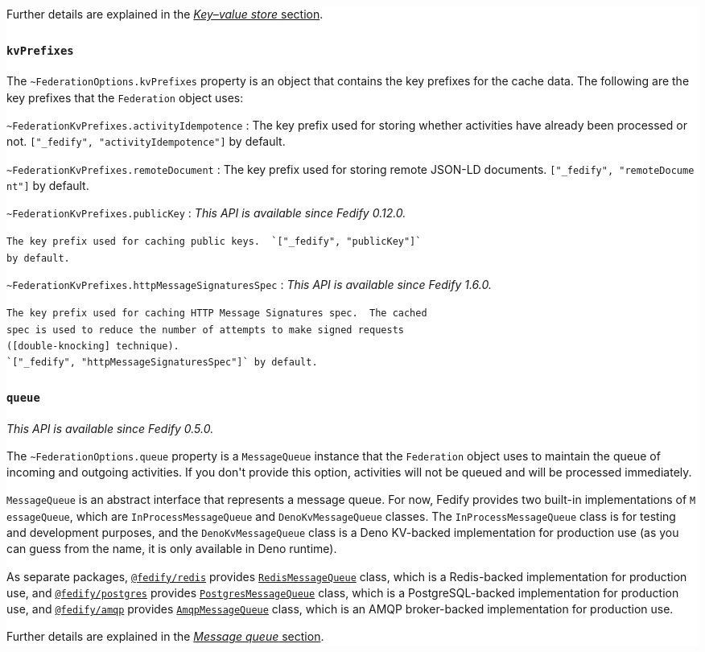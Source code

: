 Further details are explained in the [*Key–value store* section](./kv.md).

[`@fedify/redis`]: https://github.com/fedify-dev/fedify/tree/main/packages/redis
[`RedisKvStore`]: https://jsr.io/@fedify/redis/doc/kv/~/RedisKvStore
[`@fedify/postgres`]: https://github.com/fedify-dev/fedify/tree/main/packages/postgres
[`PostgresKvStore`]: https://jsr.io/@fedify/postgres/doc/kv/~/PostgresKvStore

### `kvPrefixes`

The `~FederationOptions.kvPrefixes` property is an object that contains
the key prefixes for the cache data.  The following are the key prefixes
that the `Federation` object uses:

`~FederationKvPrefixes.activityIdempotence`
:   The key prefix used for storing whether activities have already been
    processed or not.  `["_fedify", "activityIdempotence"]` by default.

`~FederationKvPrefixes.remoteDocument`
:   The key prefix used for storing remote JSON-LD documents.
    `["_fedify", "remoteDocument"]` by default.

`~FederationKvPrefixes.publicKey`
:   *This API is available since Fedify 0.12.0.*

    The key prefix used for caching public keys.  `["_fedify", "publicKey"]`
    by default.

`~FederationKvPrefixes.httpMessageSignaturesSpec`
:   *This API is available since Fedify 1.6.0.*

    The key prefix used for caching HTTP Message Signatures spec.  The cached
    spec is used to reduce the number of attempts to make signed requests
    ([double-knocking] technique).
    `["_fedify", "httpMessageSignaturesSpec"]` by default.

[double-knocking]: https://swicg.github.io/activitypub-http-signature/#how-to-upgrade-supported-versions

### `queue`

*This API is available since Fedify 0.5.0.*

The `~FederationOptions.queue` property is a `MessageQueue` instance that
the `Federation` object uses to maintain the queue of incoming and outgoing
activities.  If you don't provide this option, activities will not be queued
and will be processed immediately.

`MessageQueue` is an abstract interface that represents a message queue.
For now, Fedify provides two built-in implementations of `MessageQueue`, which
are `InProcessMessageQueue` and `DenoKvMessageQueue` classes.
The `InProcessMessageQueue` class is for testing and development purposes,
and the `DenoKvMessageQueue` class is a Deno KV-backed implementation for
production use (as you can guess from the name, it is only available in Deno
runtime).

As separate packages, [`@fedify/redis`] provides [`RedisMessageQueue`] class,
which is a Redis-backed implementation for production use,
and [`@fedify/postgres`] provides [`PostgresMessageQueue`] class, which is a
PostgreSQL-backed implementation for production use, and [`@fedify/amqp`]
provides [`AmqpMessageQueue`] class, which is an AMQP broker-backed
implementation for production use.

Further details are explained in the [*Message queue* section](./mq.md).


[`RedisMessageQueue`]: https://jsr.io/@fedify/redis/doc/mq/~/RedisMessageQueue
[`PostgresMessageQueue`]: https://jsr.io/@fedify/postgres/doc/mq/~/PostgresMessageQueue
[`@fedify/amqp`]: https://github.com/fedify-dev/fedify/tree/main/packages/amqp
[`AmqpMessageQueue`]: https://jsr.io/@fedify/amqp/doc/mq/~/AmqpMessageQueue
[SSRF]: https://owasp.org/www-community/attacks/Server_Side_Request_Forgery
[HTTP Signatures]: https://datatracker.ietf.org/doc/html/draft-cavage-http-signatures-12
[RFC 9421]: https://www.rfc-editor.org/rfc/rfc9421
[`trace.getTracerProvider()`]: https://open-telemetry.github.io/opentelemetry-js/classes/_opentelemetry_api._opentelemetry_api.TraceAPI.html#gettracerprovider
[`Request`]: https://developer.mozilla.org/en-US/docs/Web/API/Request
[`Response`]: https://developer.mozilla.org/en-US/docs/Web/API/Response
[`window.fetch()`]: https://developer.mozilla.org/en-US/docs/Web/API/Window/fetch
[`Deno.serve()`]: https://docs.deno.com/api/deno/~/Deno.serve
[Deno]: http://deno.com/
[`Bun.serve()`]: https://bun.sh/docs/api/http#bun-serve
[Bun]: https://bun.sh/
[Node.js]: https://nodejs.org/
[@hono/node-server]: https://github.com/honojs/node-server
[`serve()`]: https://github.com/honojs/node-server?tab=readme-ov-file#usage
[`Host`]: https://developer.mozilla.org/en-US/docs/Web/HTTP/Headers/Host
[`X-Forwarded-Host`]: https://developer.mozilla.org/en-US/docs/Web/HTTP/Headers/X-Forwarded-Host
[x-forwarded-fetch]: https://github.com/dahlia/x-forwarded-fetch
[Caddy]: https://caddyserver.com/
[nginx]: https://nginx.org/